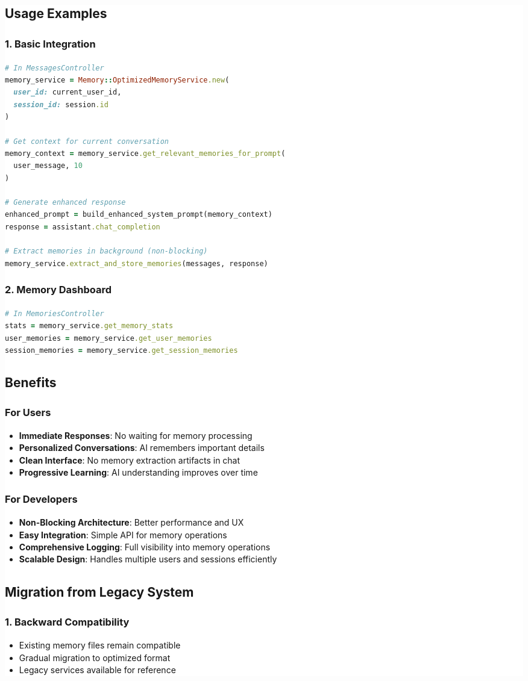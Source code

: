 ## Usage Examples

### 1. **Basic Integration**
```ruby
# In MessagesController
memory_service = Memory::OptimizedMemoryService.new(
  user_id: current_user_id,
  session_id: session.id
)

# Get context for current conversation
memory_context = memory_service.get_relevant_memories_for_prompt(
  user_message, 10
)

# Generate enhanced response
enhanced_prompt = build_enhanced_system_prompt(memory_context)
response = assistant.chat_completion

# Extract memories in background (non-blocking)
memory_service.extract_and_store_memories(messages, response)
```

### 2. **Memory Dashboard**
```ruby
# In MemoriesController
stats = memory_service.get_memory_stats
user_memories = memory_service.get_user_memories
session_memories = memory_service.get_session_memories
```

## Benefits

### For Users
- **Immediate Responses**: No waiting for memory processing
- **Personalized Conversations**: AI remembers important details
- **Clean Interface**: No memory extraction artifacts in chat
- **Progressive Learning**: AI understanding improves over time

### For Developers
- **Non-Blocking Architecture**: Better performance and UX
- **Easy Integration**: Simple API for memory operations
- **Comprehensive Logging**: Full visibility into memory operations
- **Scalable Design**: Handles multiple users and sessions efficiently

## Migration from Legacy System

### 1. **Backward Compatibility**
- Existing memory files remain compatible
- Gradual migration to optimized format
- Legacy services available for reference
